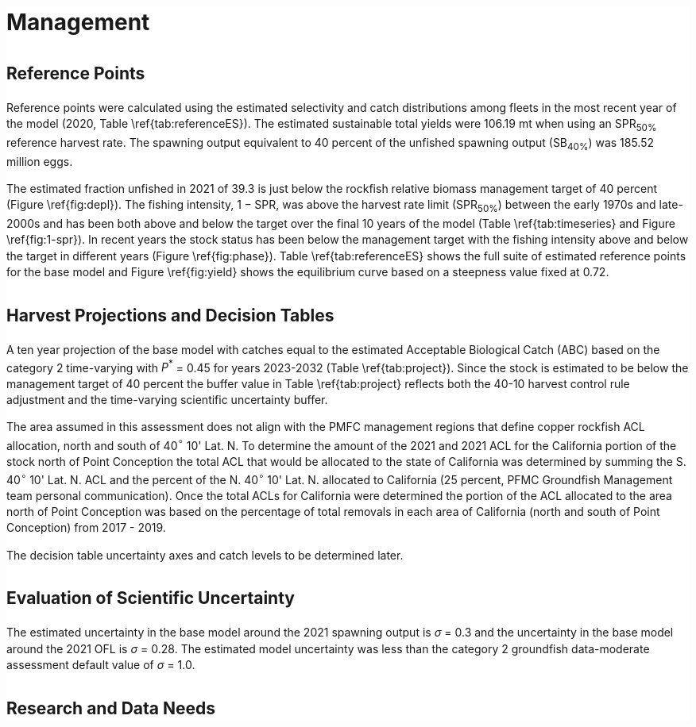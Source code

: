 

# Management 

## Reference Points

Reference points were calculated using the estimated selectivity and catch distributions among fleets in the most recent year of the model (2020, Table \ref{tab:referenceES}). The estimated sustainable total yields were 106.19 mt when using an $\text{SPR}_{50\%}$ reference harvest rate. The spawning output equivalent to 40 percent of the unfished spawning output ($\text{SB}_{40\%}$) was 185.52 million eggs. 

The estimated fraction unfished in 2021 of 39.3  is just below the rockfish relative biomass management target of 40 percent (Figure \ref{fig:depl}). The fishing intensity, $1-\text{SPR}$, was above the harvest rate limit ($\text{SPR}_{50\%}$) between the early 1970s and late-2000s and has been both above and below the target over the final 10 years of the model (Table \ref{tab:timeseries} and Figure \ref{fig:1-spr}). In recent years the stock status has been below the management target with the fishing intensity above and below the target in different years (Figure \ref{fig:phase}). Table \ref{tab:referenceES} shows the full suite of estimated reference points for the base model and Figure \ref{fig:yield} shows the equilibrium curve based on a steepness value fixed at 0.72.



## Harvest Projections and Decision Tables

A ten year projection of the base model with catches equal to the estimated Acceptable Biological Catch (ABC) based on the category 2 time-varying with $P^*$ = 0.45 for years 2023-2032 (Table \ref{tab:project}). Since the stock is estimated to be below the management target of 40 percent the buffer value in Table \ref{tab:project} reflects both the 40-10 harvest control rule adjustment and the time-varying scientific uncertainty buffer.

The area assumed in this assessment does not align with the PMFC management regions that define copper rockfish ACL allocation, north and south of 40$^\circ$ 10' Lat. N. To determine the amount of the 2021 and 2021 ACL for the California portion of the stock north of Point Conception the total ACL that would be allocated to the state of California was determined by summing the S. 40$^\circ$ 10' Lat. N. ACL and the percent of the N. 40$^\circ$ 10' Lat. N. allocated to California (25 percent, PFMC Groundfish Management team personal communication). Once the total ACLs for California were determined the portion of the ACL allocated to the area north of Point Conception was based on the percentage of total removals in each area of California (north and south of Point Conception) from 2017 - 2019.  

The decision table uncertainty axes and catch levels to be determined later.


## Evaluation of Scientific Uncertainty


The estimated uncertainty in the base model around the 2021 spawning output is $\sigma$ = 0.3 and the uncertainty in the base model around the 2021 OFL is $\sigma$ = 0.28. The estimated model uncertainty was less than the category 2 groundfish data-moderate assessment default value of  $\sigma$ = 1.0. 

## Research and Data Needs
